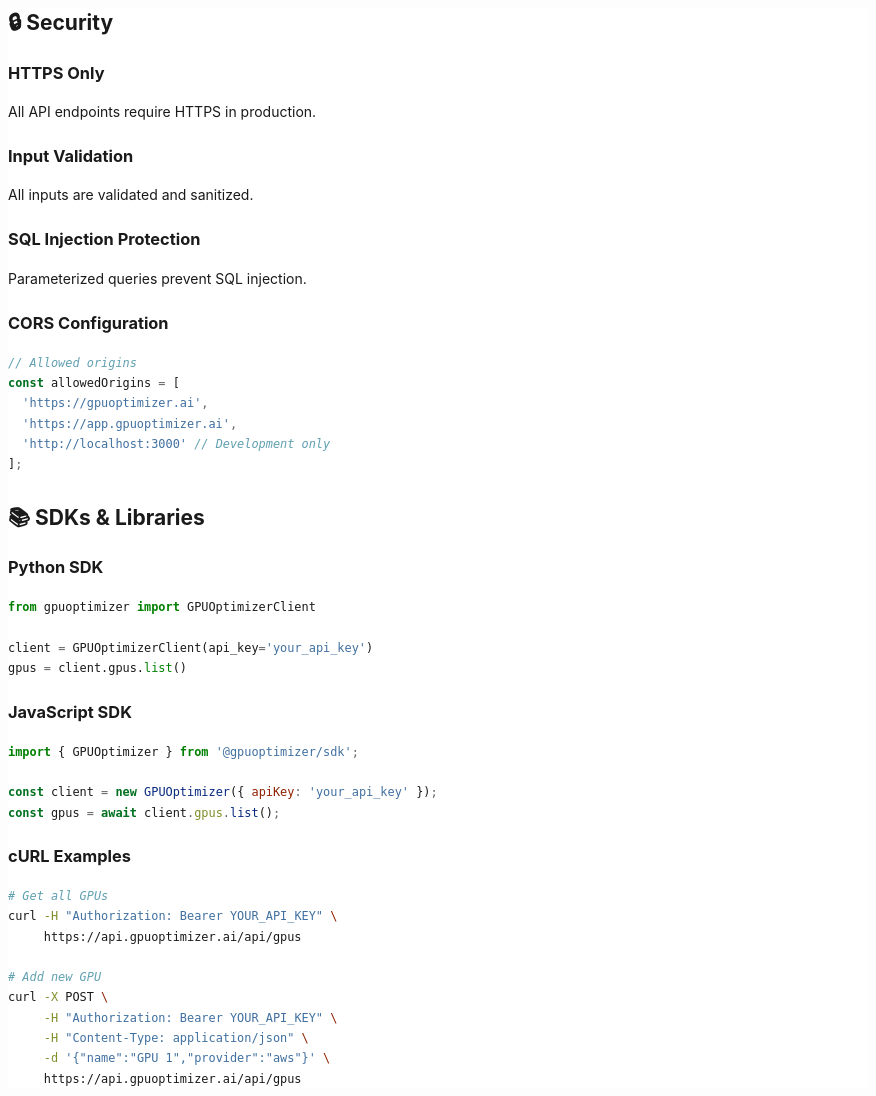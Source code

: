 ## 🔒 Security

### HTTPS Only
All API endpoints require HTTPS in production.

### Input Validation
All inputs are validated and sanitized.

### SQL Injection Protection
Parameterized queries prevent SQL injection.

### CORS Configuration
```javascript
// Allowed origins
const allowedOrigins = [
  'https://gpuoptimizer.ai',
  'https://app.gpuoptimizer.ai',
  'http://localhost:3000' // Development only
];
```

## 📚 SDKs & Libraries

### Python SDK
```python
from gpuoptimizer import GPUOptimizerClient

client = GPUOptimizerClient(api_key='your_api_key')
gpus = client.gpus.list()
```

### JavaScript SDK
```javascript
import { GPUOptimizer } from '@gpuoptimizer/sdk';

const client = new GPUOptimizer({ apiKey: 'your_api_key' });
const gpus = await client.gpus.list();
```

### cURL Examples
```bash
# Get all GPUs
curl -H "Authorization: Bearer YOUR_API_KEY" \
     https://api.gpuoptimizer.ai/api/gpus

# Add new GPU
curl -X POST \
     -H "Authorization: Bearer YOUR_API_KEY" \
     -H "Content-Type: application/json" \
     -d '{"name":"GPU 1","provider":"aws"}' \
     https://api.gpuoptimizer.ai/api/gpus
```
